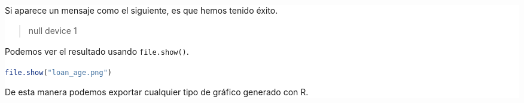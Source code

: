 Si aparece un mensaje como el siguiente, es que hemos tenido éxito.

>null device 
          1 

Podemos ver el resultado usando `file.show()`.

```r
file.show("loan_age.png")
```

De esta manera podemos exportar cualquier tipo de gráfico generado con R.
